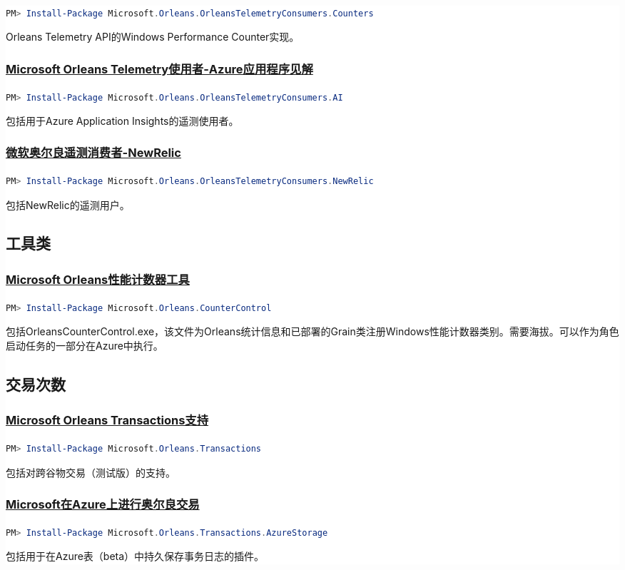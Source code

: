 ```powershell
PM> Install-Package Microsoft.Orleans.OrleansTelemetryConsumers.Counters
```

Orleans Telemetry API的Windows Performance Counter实现。

### [Microsoft Orleans Telemetry使用者-Azure应用程序见解](https://www.nuget.org/packages/Microsoft.Orleans.OrleansTelemetryConsumers.AI/)

```powershell
PM> Install-Package Microsoft.Orleans.OrleansTelemetryConsumers.AI
```

包括用于Azure Application Insights的遥测使用者。

### [微软奥尔良遥测消费者-NewRelic](https://www.nuget.org/packages/Microsoft.Orleans.OrleansTelemetryConsumers.NewRelic/)

```powershell
PM> Install-Package Microsoft.Orleans.OrleansTelemetryConsumers.NewRelic
```

包括NewRelic的遥测用户。

## 工具类

### [Microsoft Orleans性能计数器工具](https://www.nuget.org/packages/Microsoft.Orleans.CounterControl/)

```powershell
PM> Install-Package Microsoft.Orleans.CounterControl
```

包括OrleansCounterControl.exe，该文件为Orleans统计信息和已部署的Grain类注册Windows性能计数器类别。需要海拔。可以作为角色启动任务的一部分在Azure中执行。

## 交易次数

### [Microsoft Orleans Transactions支持](https://www.nuget.org/packages/Microsoft.Orleans.Transactions/)

```powershell
PM> Install-Package Microsoft.Orleans.Transactions
```

包括对跨谷物交易（测试版）的支持。

### [Microsoft在Azure上进行奥尔良交易](https://www.nuget.org/packages/Microsoft.Orleans.Transactions.AzureStorage/)

```powershell
PM> Install-Package Microsoft.Orleans.Transactions.AzureStorage
```

包括用于在Azure表（beta）中持久保存事务日志的插件。
